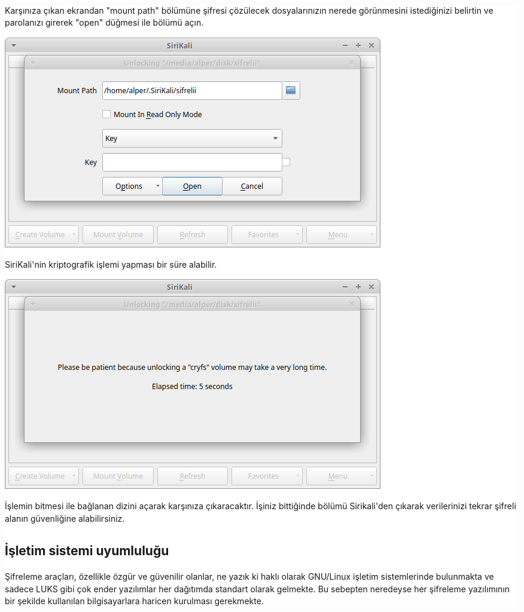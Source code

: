 Karşınıza çıkan ekrandan "mount path" bölümüne şifresi çözülecek dosyalarınızın nerede görünmesini istediğinizi belirtin ve parolanızı girerek "open" düğmesi ile bölümü açın.

![alt-text](luks_usb/siri_bagla.png)

SiriKali'nin kriptografik işlemi yapması bir süre alabilir.

![alt-text](luks_usb/siri_bagla2.png)

İşlemin bitmesi ile bağlanan dizini açarak karşınıza çıkaracaktır. İşiniz bittiğinde bölümü Sirikali'den çıkarak verilerinizi tekrar şifreli alanın güvenliğine alabilirsiniz.

## İşletim sistemi uyumluluğu

Şifreleme araçları, özellikle özgür ve güvenilir olanlar, ne yazık ki haklı olarak GNU/Linux işletim sistemlerinde bulunmakta ve sadece LUKS gibi çok ender yazılımlar her dağıtımda standart olarak gelmekte. Bu sebepten neredeyse her şifreleme yazılımının bir şekilde kullanılan bilgisayarlara haricen kurulması gerekmekte.
